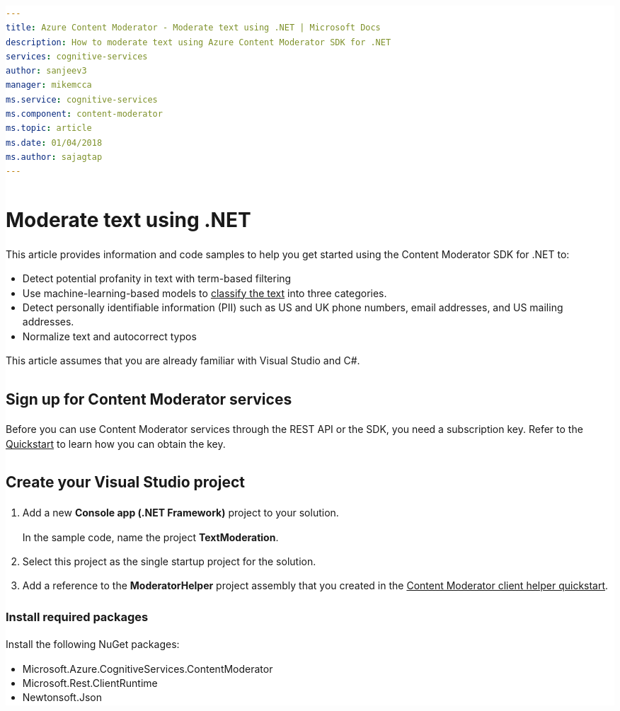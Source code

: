 ```yaml
---
title: Azure Content Moderator - Moderate text using .NET | Microsoft Docs
description: How to moderate text using Azure Content Moderator SDK for .NET
services: cognitive-services
author: sanjeev3
manager: mikemcca
ms.service: cognitive-services
ms.component: content-moderator
ms.topic: article
ms.date: 01/04/2018
ms.author: sajagtap
---
```


# Moderate text using .NET

This article provides information and code samples to help you get started using 
the Content Moderator SDK for .NET to:
- Detect potential profanity in text with term-based filtering
- Use machine-learning-based models to [classify the text](text-moderation-api.md#classification) into three categories.
- Detect personally identifiable information (PII) such as US and UK phone numbers, email addresses, and US mailing addresses.
- Normalize text and autocorrect typos

This article assumes that you are already familiar with Visual Studio and C#.

## Sign up for Content Moderator services

Before you can use Content Moderator services through the REST API or the SDK, you need a subscription key.
Refer to the [Quickstart](quick-start.md) to learn how you can obtain the key.

## Create your Visual Studio project

1. Add a new **Console app (.NET Framework)** project to your solution.

   In the sample code, name the project **TextModeration**.

1. Select this project as the single startup project for the solution.

1. Add a reference to the **ModeratorHelper** project assembly that you created 
   in the [Content Moderator client helper quickstart](content-moderator-helper-quickstart-dotnet.md).

### Install required packages

Install the following NuGet packages:

- Microsoft.Azure.CognitiveServices.ContentModerator
- Microsoft.Rest.ClientRuntime
- Newtonsoft.Json
